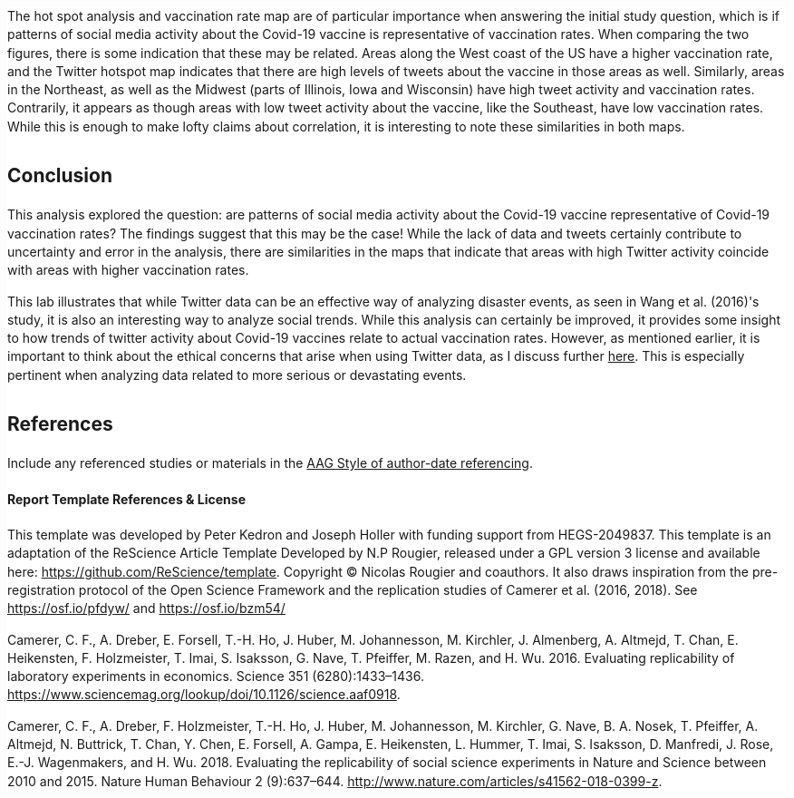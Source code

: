 The hot spot analysis and vaccination rate map are of particular importance when answering the initial study question, which is if patterns of social media activity about the Covid-19 vaccine is representative of vaccination rates. When comparing the two figures, there is some indication that these may be related. Areas along the West coast of the US have a higher vaccination rate, and the Twitter hotspot map indicates that there are high levels of tweets about the vaccine in those areas as well. Similarly, areas in the Northeast, as well as the Midwest (parts of Illinois, Iowa and Wisconsin) have high tweet activity and vaccination rates. Contrarily, it appears as though areas with low tweet activity about the vaccine, like the Southeast, have low vaccination rates. While this is enough to make lofty claims about correlation, it is interesting to note these similarities in both maps.

## Conclusion

This analysis explored the question: are patterns of social media activity about the Covid-19 vaccine representative of Covid-19 vaccination rates? The findings suggest that this may be the case! While the lack of data and tweets certainly contribute to uncertainty and error in the analysis, there are similarities in the maps that indicate that areas with high Twitter activity coincide with areas with higher vaccination rates.

This lab illustrates that while Twitter data can be an effective way of analyzing disaster events, as seen in Wang et al. (2016)'s study, it is also an interesting way to analyze social trends. While this analysis can certainly be improved, it provides some insight to how trends of twitter activity about Covid-19 vaccines relate to actual vaccination rates. However, as mentioned earlier, it is important to think about the ethical concerns that arise when using Twitter data, as I discuss further [here](https://emmab725.github.io/blog-posts/ethics.html). This is especially pertinent when analyzing data related to more serious or devastating events.

## References

Include any referenced studies or materials in the [AAG Style of author-date referencing](https://www.tandf.co.uk//journals/authors/style/reference/tf_USChicagoB.pdf).

####  Report Template References & License

This template was developed by Peter Kedron and Joseph Holler with funding support from HEGS-2049837. This template is an adaptation of the ReScience Article Template Developed by N.P Rougier, released under a GPL version 3 license and available here: https://github.com/ReScience/template. Copyright © Nicolas Rougier and coauthors. It also draws inspiration from the pre-registration protocol of the Open Science Framework and the replication studies of Camerer et al. (2016, 2018). See https://osf.io/pfdyw/ and https://osf.io/bzm54/

Camerer, C. F., A. Dreber, E. Forsell, T.-H. Ho, J. Huber, M. Johannesson, M. Kirchler, J. Almenberg, A. Altmejd, T. Chan, E. Heikensten, F. Holzmeister, T. Imai, S. Isaksson, G. Nave, T. Pfeiffer, M. Razen, and H. Wu. 2016. Evaluating replicability of laboratory experiments in economics. Science 351 (6280):1433–1436. https://www.sciencemag.org/lookup/doi/10.1126/science.aaf0918.

Camerer, C. F., A. Dreber, F. Holzmeister, T.-H. Ho, J. Huber, M. Johannesson, M. Kirchler, G. Nave, B. A. Nosek, T. Pfeiffer, A. Altmejd, N. Buttrick, T. Chan, Y. Chen, E. Forsell, A. Gampa, E. Heikensten, L. Hummer, T. Imai, S. Isaksson, D. Manfredi, J. Rose, E.-J. Wagenmakers, and H. Wu. 2018. Evaluating the replicability of social science experiments in Nature and Science between 2010 and 2015. Nature Human Behaviour 2 (9):637–644. http://www.nature.com/articles/s41562-018-0399-z.
